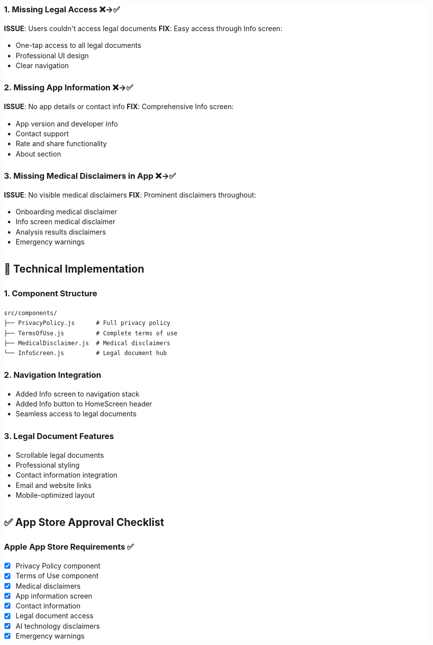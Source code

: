 ### 1. **Missing Legal Access** ❌→✅
**ISSUE**: Users couldn't access legal documents
**FIX**: Easy access through Info screen:
- One-tap access to all legal documents
- Professional UI design
- Clear navigation

### 2. **Missing App Information** ❌→✅
**ISSUE**: No app details or contact info
**FIX**: Comprehensive Info screen:
- App version and developer info
- Contact support
- Rate and share functionality
- About section

### 3. **Missing Medical Disclaimers in App** ❌→✅
**ISSUE**: No visible medical disclaimers
**FIX**: Prominent disclaimers throughout:
- Onboarding medical disclaimer
- Info screen medical disclaimer
- Analysis results disclaimers
- Emergency warnings

## 🔧 Technical Implementation

### 1. **Component Structure**
```
src/components/
├── PrivacyPolicy.js      # Full privacy policy
├── TermsOfUse.js         # Complete terms of use
├── MedicalDisclaimer.js  # Medical disclaimers
└── InfoScreen.js         # Legal document hub
```

### 2. **Navigation Integration**
- Added Info screen to navigation stack
- Added Info button to HomeScreen header
- Seamless access to legal documents

### 3. **Legal Document Features**
- Scrollable legal documents
- Professional styling
- Contact information integration
- Email and website links
- Mobile-optimized layout

## ✅ App Store Approval Checklist

### Apple App Store Requirements ✅
- [x] Privacy Policy component
- [x] Terms of Use component
- [x] Medical disclaimers
- [x] App information screen
- [x] Contact information
- [x] Legal document access
- [x] AI technology disclaimers
- [x] Emergency warnings
